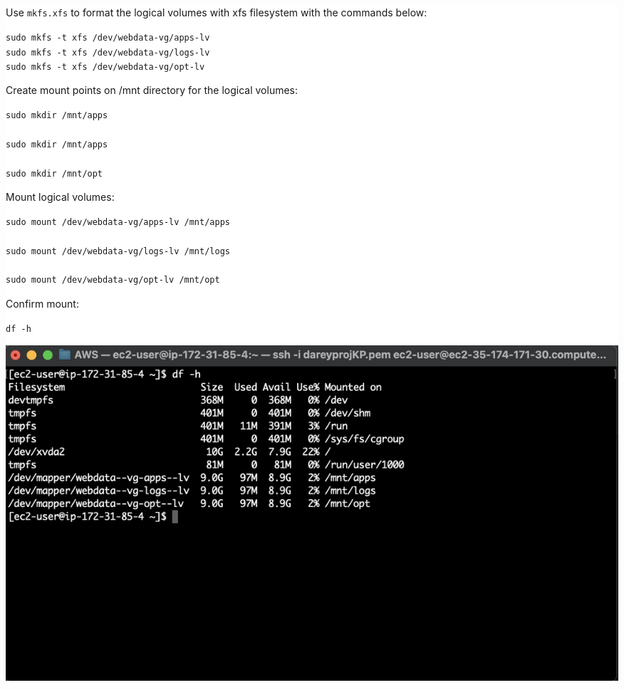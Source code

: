 Use `mkfs.xfs` to format the logical volumes with xfs filesystem with the commands below:

```
sudo mkfs -t xfs /dev/webdata-vg/apps-lv
sudo mkfs -t xfs /dev/webdata-vg/logs-lv
sudo mkfs -t xfs /dev/webdata-vg/opt-lv
```

Create mount points on /mnt directory for the logical volumes:

```
sudo mkdir /mnt/apps

sudo mkdir /mnt/apps

sudo mkdir /mnt/opt 
```

Mount logical volumes:

```
sudo mount /dev/webdata-vg/apps-lv /mnt/apps

sudo mount /dev/webdata-vg/logs-lv /mnt/logs

sudo mount /dev/webdata-vg/opt-lv /mnt/opt
```

Confirm mount:

```
df -h
```

![View mount](./media/df.png)
